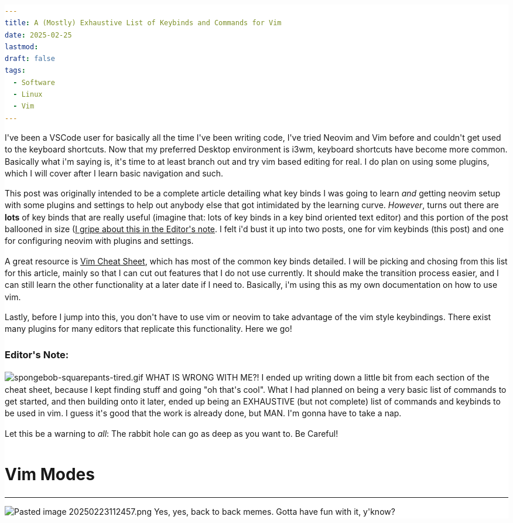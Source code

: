 ```yaml
---
title: A (Mostly) Exhaustive List of Keybinds and Commands for Vim
date: 2025-02-25
lastmod: 
draft: false
tags:
  - Software
  - Linux
  - Vim
---
```

I've been a VSCode user for basically all the time I've been writing code, I've tried Neovim and Vim before and couldn't get used to the keyboard shortcuts. Now that my preferred Desktop environment is i3wm, keyboard shortcuts have become more common. Basically what i'm saying is, it's time to at least branch out and try vim based editing for real. I do plan on using some plugins, which I will cover after I learn basic navigation and such.

This post was originally intended to be a complete article detailing what key binds I was going to learn *and* getting neovim setup with some plugins and settings to help out anybody else that got intimidated by the learning curve. *However*, turns out there are **lots** of key binds that are really useful (imagine that: lots of key binds in a key bind oriented text editor) and this portion of the post ballooned in size ([I gripe about this in the Editor's note](#editors-note). I felt i'd bust it up into two posts, one for vim keybinds (this post) and one for configuring neovim with plugins and settings.

A great resource is [Vim Cheat Sheet](https://vim.rtorr.com/), which has most of the common key binds detailed. I will be picking and chosing from this list for this article, mainly so that I can cut out features that I do not use currently. It should make the transition process easier, and I can still learn the other functionality at a later date if I need to. Basically, i'm using this as my own documentation on how to use vim.

Lastly, before I jump into this, you don't have to use vim or neovim to take advantage of the vim style keybindings. There exist many plugins for many editors that replicate this functionality. Here we go!

### Editor's Note:
![spongebob-squarepants-tired.gif](/attachments/spongebob-squarepants-tired.gif)
WHAT IS WRONG WITH ME?! I ended up writing down a little bit from each section of the cheat sheet, because I kept finding stuff and going "oh that's cool". What I had planned on being a very basic list of commands to get started, and then building onto it later, ended up being an EXHAUSTIVE (but not complete) list of commands and keybinds to be used in vim. I guess it's good that the work is already done, but MAN. I'm gonna have to take a nap. 

Let this be a warning to *all*: The rabbit hole can go as deep as you want to. Be Careful!

# Vim Modes
***
![Pasted image 20250223112457.png](/attachments/Pasted%20image%2020250223112457.png)
Yes, yes, back to back memes. Gotta have fun with it, y'know?
